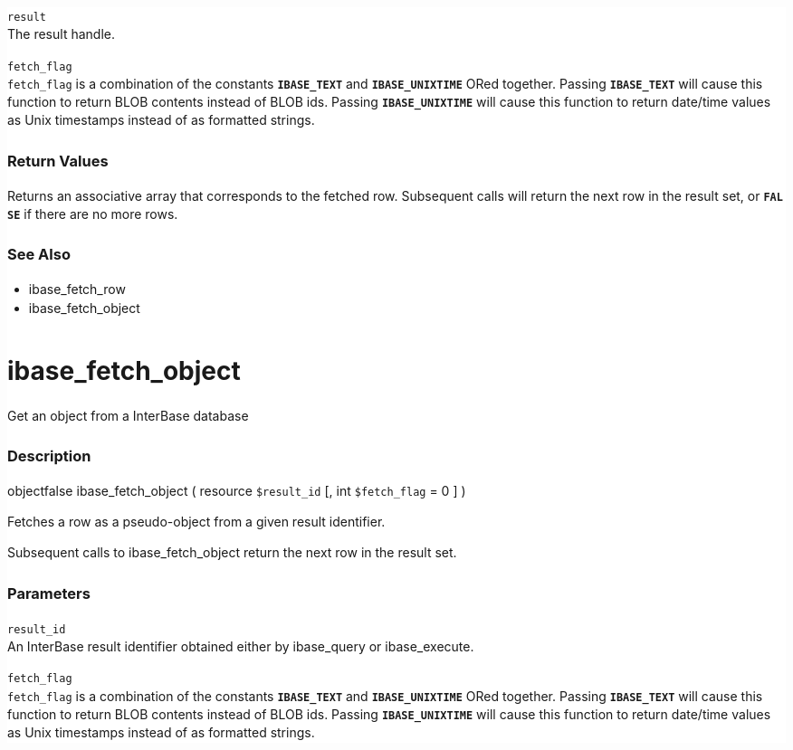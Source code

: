 `result`  
The result handle.

`fetch_flag`  
`fetch_flag` is a combination of the constants **`IBASE_TEXT`** and
**`IBASE_UNIXTIME`** ORed together. Passing **`IBASE_TEXT`** will cause
this function to return BLOB contents instead of BLOB ids. Passing
**`IBASE_UNIXTIME`** will cause this function to return date/time values
as Unix timestamps instead of as formatted strings.

### Return Values

Returns an associative array that corresponds to the fetched row.
Subsequent calls will return the next row in the result set, or
**`FALSE`** if there are no more rows.

### See Also

-   <span class="function">ibase\_fetch\_row</span>
-   <span class="function">ibase\_fetch\_object</span>

ibase\_fetch\_object
====================

Get an object from a InterBase database

### Description

<span class="type"><span class="type">object</span><span
class="type">false</span></span> <span
class="methodname">ibase\_fetch\_object</span> ( <span
class="methodparam"><span class="type">resource</span>
`$result_id`</span> \[, <span class="methodparam"><span
class="type">int</span> `$fetch_flag`<span class="initializer"> =
0</span></span> \] )

Fetches a row as a pseudo-object from a given result identifier.

Subsequent calls to <span class="function">ibase\_fetch\_object</span>
return the next row in the result set.

### Parameters

`result_id`  
An InterBase result identifier obtained either by <span
class="function">ibase\_query</span> or <span
class="function">ibase\_execute</span>.

`fetch_flag`  
`fetch_flag` is a combination of the constants **`IBASE_TEXT`** and
**`IBASE_UNIXTIME`** ORed together. Passing **`IBASE_TEXT`** will cause
this function to return BLOB contents instead of BLOB ids. Passing
**`IBASE_UNIXTIME`** will cause this function to return date/time values
as Unix timestamps instead of as formatted strings.

